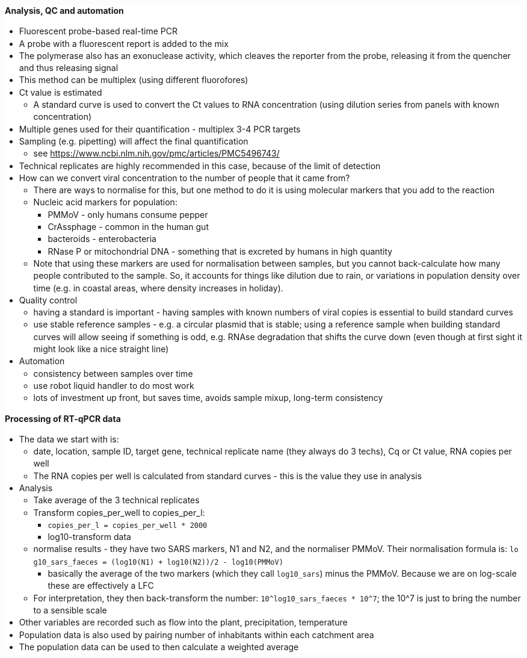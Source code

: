 
**Analysis, QC and automation**

- Fluorescent probe-based real-time PCR
- A probe with a fluorescent report is added to the mix
- The polymerase also has an exonuclease activity, which cleaves the reporter from the probe, releasing it from the quencher and thus releasing signal
- This method can be multiplex (using different fluorofores)
- Ct value is estimated
  - A standard curve is used to convert the Ct values to RNA concentration (using dilution series from panels with known concentration)
- Multiple genes used for their quantification - multiplex 3-4 PCR targets
- Sampling (e.g. pipetting) will affect the final quantification
  - see https://www.ncbi.nlm.nih.gov/pmc/articles/PMC5496743/
- Technical replicates are highly recommended in this case, because of the limit of detection
- How can we convert viral concentration to the number of people that it came from?
  - There are ways to normalise for this, but one method to do it is using molecular markers that you add to the reaction
  - Nucleic acid markers for population: 
    - PMMoV - only humans consume pepper
    - CrAssphage - common in the human gut
    - bacteroids - enterobacteria
    - RNase P or mitochondrial DNA - something that is excreted by humans in high quantity
  - Note that using these markers are used for normalisation between samples, but you cannot back-calculate how many people contributed to the sample. So, it accounts for things like dilution due to rain, or variations in population density over time (e.g. in coastal areas, where density increases in holiday).
- Quality control
  - having a standard is important - having samples with known numbers of viral copies is essential to build standard curves
  - use stable reference samples - e.g. a circular plasmid that is stable; using a reference sample when building standard curves will allow seeing if something is odd, e.g. RNAse degradation that shifts the curve down (even though at first sight it might look like a nice straight line)
- Automation
  - consistency between samples over time
  - use robot liquid handler to do most work
  - lots of investment up front, but saves time, avoids sample mixup, long-term consistency


**Processing of RT-qPCR data**

- The data we start with is: 
  - date, location, sample ID, target gene, technical replicate name (they always do 3 techs), Cq or Ct value, RNA copies per well
  - The RNA copies per well is calculated from standard curves - this is the value they use in analysis
- Analysis
  - Take average of the 3 technical replicates
  - Transform copies_per_well to copies_per_l:
    - `copies_per_l = copies_per_well * 2000`
    - log10-transform data
  - normalise results - they have two SARS markers, N1 and N2, and the normaliser PMMoV. Their normalisation formula is: `log10_sars_faeces = (log10(N1) + log10(N2))/2 - log10(PMMoV)`
    - basically the average of the two markers (which they call `log10_sars`) minus the PMMoV. Because we are on log-scale these are effectively a LFC
  - For interpretation, they then back-transform the number: `10^log10_sars_faeces * 10^7`; the 10^7 is just to bring the number to a sensible scale
- Other variables are recorded such as flow into the plant, precipitation, temperature
- Population data is also used by pairing number of inhabitants within each catchment area
- The population data can be used to then calculate a weighted average
